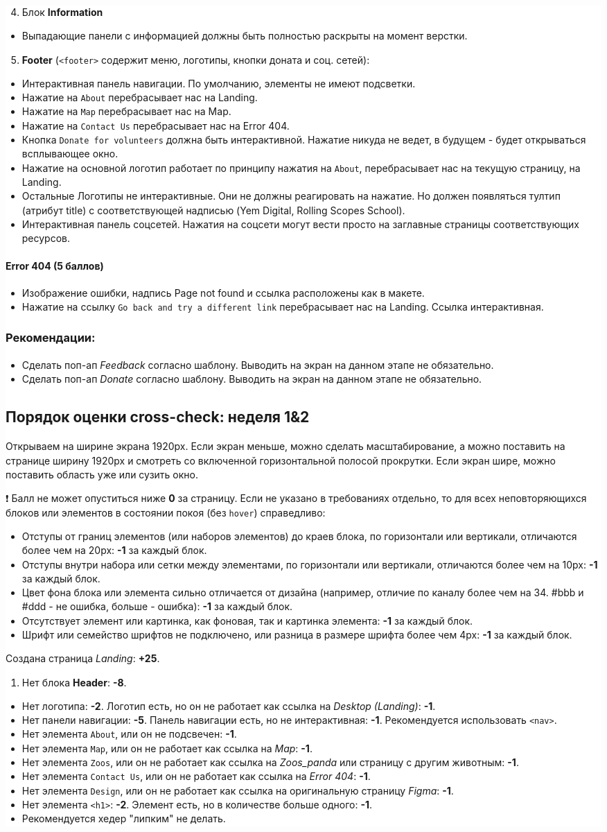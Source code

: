 4. Блок **Information**

- Выпадающие панели с информацией должны быть полностью раскрыты на момент верстки.

5. **Footer** (`<footer>` содержит меню, логотипы, кнопки доната и соц. сетей):

- Интерактивная панель навигации. По умолчанию, элементы не имеют подсветки.
- Нажатие на `About` перебрасывает нас на Landing.
- Нажатие на `Map` перебрасывает нас на Map.
- Нажатие на `Contact Us` перебрасывает нас на Error 404.
- Кнопка `Donate for volunteers` должна быть интерактивной. Нажатие никуда не ведет, в будущем - будет открываться всплывающее окно.
- Нажатие на основной логотип работает по принципу нажатия на `About`, перебрасывает нас на текущую страницу, на Landing.
- Остальные Логотипы не интерактивные. Они не должны реагировать на нажатие. Но должен появляться тултип (атрибут title) с соответствующей надписью (Yem Digital, Rolling Scopes School).
- Интерактивная панель соцсетей. Нажатия на соцсети могут вести просто на заглавные страницы соответствующих ресурсов.

#### Error 404 (5 баллов)

- Изображение ошибки, надпись Page not found и ссылка расположены как в макете.
- Нажатие на ссылку `Go back and try a different link` перебрасывает нас на Landing. Ссылка интерактивная.

### Рекомендации:

- Сделать поп-ап _Feedback_ согласно шаблону. Выводить на экран на данном этапе не обязательно.
- Сделать поп-ап _Donate_ согласно шаблону. Выводить на экран на данном этапе не обязательно.

## Порядок оценки cross-check: неделя 1&2

Открываем на ширине экрана 1920px. Если экран меньше, можно сделать масштабирование, а можно поставить на странице ширину 1920px и смотреть со включенной горизонтальной полосой прокрутки. Если экран шире, можно поставить область уже или сузить окно.

❗ Балл не может опуститься ниже **0** за страницу. Если не указано в требованиях отдельно, то для всех неповторяющихся блоков или элементов в состоянии покоя (без `hover`) справедливо:

- Отступы от границ элементов (или наборов элементов) до краев блока, по горизонтали или вертикали, отличаются более чем на 20px: **-1** за каждый блок.
- Отступы внутри набора или сетки между элементами, по горизонтали или вертикали, отличаются более чем на 10px: **-1** за каждый блок.
- Цвет фона блока или элемента сильно отличается от дизайна (например, отличие по каналу более чем на 34. #bbb и #ddd - не ошибка, больше - ошибка): **-1** за каждый блок.
- Отсутствует элемент или картинка, как фоновая, так и картинка элемента: **-1** за каждый блок.
- Шрифт или семейство шрифтов не подключено, или разница в размере шрифта более чем 4px: **-1** за каждый блок.

Создана страница _Landing_: **+25**.

1. Нет блока **Header**: **-8**.

- Нет логотипа: **-2**. Логотип есть, но он не работает как ссылка на *Desktop (Landing)*: **-1**.
- Нет панели навигации: **-5**. Панель навигации есть, но не интерактивная: **-1**. Рекомендуется использовать `<nav>`.
- Нет элемента `About`, или он не подсвечен: **-1**.
- Нет элемента `Map`, или он не работает как ссылка на _Map_: **-1**.
- Нет элемента `Zoos`, или он не работает как ссылка на _Zoos_panda_ или страницу с другим животным: **-1**.
- Нет элемента `Contact Us`, или он не работает как ссылка на _Error 404_: **-1**.
- Нет элемента `Design`, или он не работает как ссылка на оригинальную страницу _Figma_: **-1**.
- Нет элемента `<h1>`: **-2**. Элемент есть, но в количестве больше одного: **-1**.
- Рекомендуется хедер "липким" не делать.
